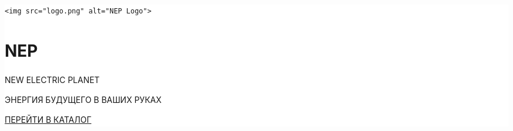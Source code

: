     <img src="logo.png" alt="NEP Logo">
  </div>

  <h1>NEP</h1>
  <p>NEW ELECTRIC PLANET</p>

  <div class="slogan">ЭНЕРГИЯ БУДУЩЕГО В ВАШИХ РУКАХ</div>

  <a href="#" class="btn">ПЕРЕЙТИ В КАТАЛОГ</a>
</body>
</html>
